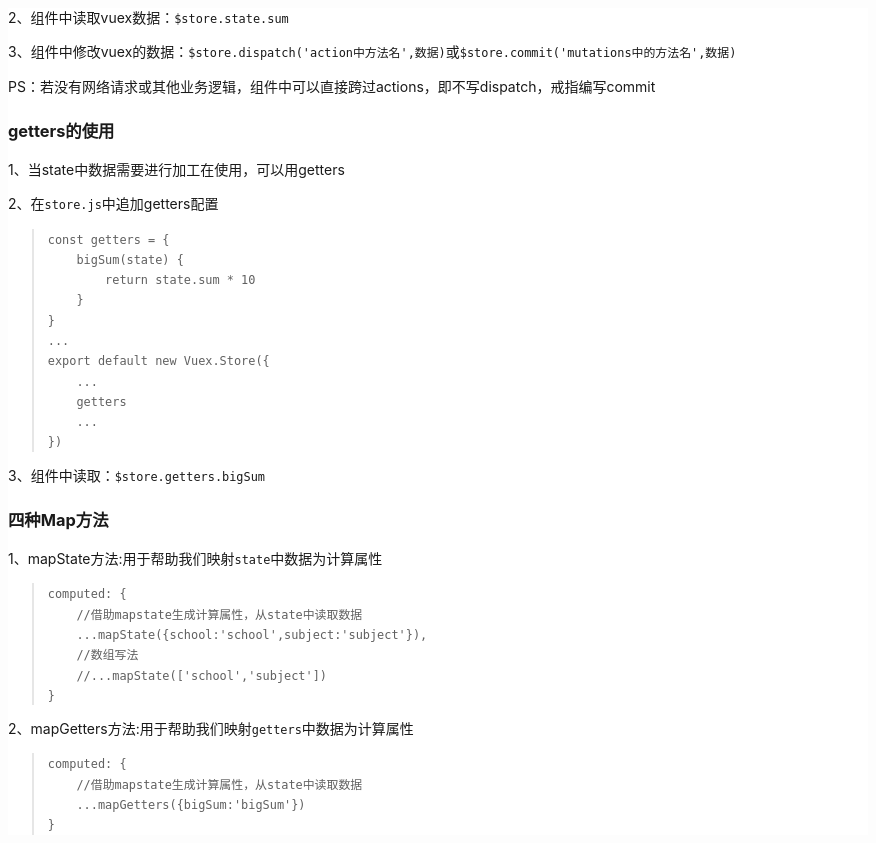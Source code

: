 > ```

2、组件中读取vuex数据：`$store.state.sum`

3、组件中修改vuex的数据：`$store.dispatch('action中方法名',数据)`或`$store.commit('mutations中的方法名',数据)`

PS：若没有网络请求或其他业务逻辑，组件中可以直接跨过actions，即不写dispatch，戒指编写commit



### getters的使用

1、当state中数据需要进行加工在使用，可以用getters

2、在`store.js`中追加getters配置

> ```
> const getters = {
>     bigSum(state) {
>         return state.sum * 10
>     }
> }
> ...
> export default new Vuex.Store({
>     ...
>     getters
>     ...
> })
> ```

3、组件中读取：`$store.getters.bigSum`





### 四种Map方法

1、mapState方法:用于帮助我们映射`state`中数据为计算属性

> ```
> computed: {
>     //借助mapstate生成计算属性，从state中读取数据
>     ...mapState({school:'school',subject:'subject'}),
>     //数组写法
>     //...mapState(['school','subject'])
> }
> ```



2、mapGetters方法:用于帮助我们映射`getters`中数据为计算属性

> ```
> computed: {
>     //借助mapstate生成计算属性，从state中读取数据
>     ...mapGetters({bigSum:'bigSum'})
> }
> ```
